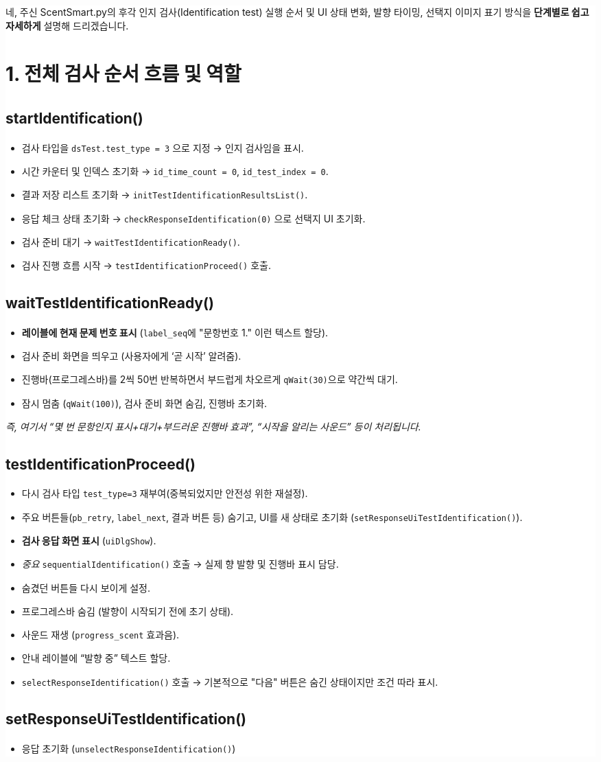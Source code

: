 네, 주신 ScentSmart.py의 후각 인지 검사(Identification test) 실행 순서 및 UI 상태 변화, 발향 타이밍, 선택지 이미지 표기 방식을 **단계별로 쉽고 자세하게** 설명해 드리겠습니다.

# 1. 전체 검사 순서 흐름 및 역할

## startIdentification()

- 검사 타입을 `dsTest.test_type = 3` 으로 지정 → 인지 검사임을 표시.
    
- 시간 카운터 및 인덱스 초기화 → `id_time_count = 0`, `id_test_index = 0`.
    
- 결과 저장 리스트 초기화 → `initTestIdentificationResultsList()`.
    
- 응답 체크 상태 초기화 → `checkResponseIdentification(0)` 으로 선택지 UI 초기화.
    
- 검사 준비 대기 → `waitTestIdentificationReady()`.
    
- 검사 진행 흐름 시작 → `testIdentificationProceed()` 호출.
    

## waitTestIdentificationReady()

- **레이블에 현재 문제 번호 표시** (`label_seq`에 "문항번호 1." 이런 텍스트 할당).
    
- 검사 준비 화면을 띄우고 (사용자에게 ‘곧 시작’ 알려줌).
    
- 진행바(프로그레스바)를 2씩 50번 반복하면서 부드럽게 차오르게 `qWait(30)`으로 약간씩 대기.
    
- 잠시 멈춤 (`qWait(100)`), 검사 준비 화면 숨김, 진행바 초기화.
    

_즉, 여기서 “몇 번 문항인지 표시+대기+부드러운 진행바 효과”, “시작을 알리는 사운드” 등이 처리됩니다._

## testIdentificationProceed()

- 다시 검사 타입 `test_type=3` 재부여(중복되었지만 안전성 위한 재설정).
    
- 주요 버튼들(`pb_retry`, `label_next`, 결과 버튼 등) 숨기고, UI를 새 상태로 초기화 (`setResponseUiTestIdentification()`).
    
- **검사 응답 화면 표시** (`uiDlgShow`).
    
- _중요_ `sequentialIdentification()` 호출 → 실제 향 발향 및 진행바 표시 담당.
    
- 숨겼던 버튼들 다시 보이게 설정.
    
- 프로그레스바 숨김 (발향이 시작되기 전에 초기 상태).
    
- 사운드 재생 (`progress_scent` 효과음).
    
- 안내 레이블에 “발향 중” 텍스트 할당.
    
- `selectResponseIdentification()` 호출 → 기본적으로 "다음" 버튼은 숨긴 상태이지만 조건 따라 표시.
    

## setResponseUiTestIdentification()

- 응답 초기화 (`unselectResponseIdentification()`)
    